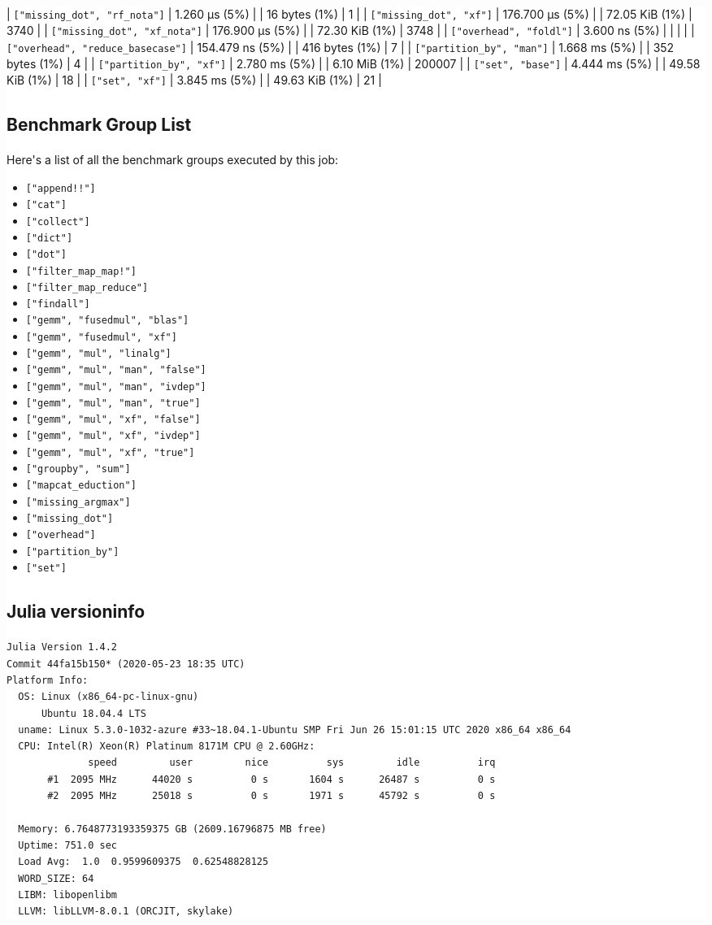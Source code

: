 | `["missing_dot", "rf_nota"]`             |   1.260 μs (5%) |         |   16 bytes (1%) |           1 |
| `["missing_dot", "xf"]`                  | 176.700 μs (5%) |         |  72.05 KiB (1%) |        3740 |
| `["missing_dot", "xf_nota"]`             | 176.900 μs (5%) |         |  72.30 KiB (1%) |        3748 |
| `["overhead", "foldl"]`                  |   3.600 ns (5%) |         |                 |             |
| `["overhead", "reduce_basecase"]`        | 154.479 ns (5%) |         |  416 bytes (1%) |           7 |
| `["partition_by", "man"]`                |   1.668 ms (5%) |         |  352 bytes (1%) |           4 |
| `["partition_by", "xf"]`                 |   2.780 ms (5%) |         |   6.10 MiB (1%) |      200007 |
| `["set", "base"]`                        |   4.444 ms (5%) |         |  49.58 KiB (1%) |          18 |
| `["set", "xf"]`                          |   3.845 ms (5%) |         |  49.63 KiB (1%) |          21 |

## Benchmark Group List
Here's a list of all the benchmark groups executed by this job:

- `["append!!"]`
- `["cat"]`
- `["collect"]`
- `["dict"]`
- `["dot"]`
- `["filter_map_map!"]`
- `["filter_map_reduce"]`
- `["findall"]`
- `["gemm", "fusedmul", "blas"]`
- `["gemm", "fusedmul", "xf"]`
- `["gemm", "mul", "linalg"]`
- `["gemm", "mul", "man", "false"]`
- `["gemm", "mul", "man", "ivdep"]`
- `["gemm", "mul", "man", "true"]`
- `["gemm", "mul", "xf", "false"]`
- `["gemm", "mul", "xf", "ivdep"]`
- `["gemm", "mul", "xf", "true"]`
- `["groupby", "sum"]`
- `["mapcat_eduction"]`
- `["missing_argmax"]`
- `["missing_dot"]`
- `["overhead"]`
- `["partition_by"]`
- `["set"]`

## Julia versioninfo
```
Julia Version 1.4.2
Commit 44fa15b150* (2020-05-23 18:35 UTC)
Platform Info:
  OS: Linux (x86_64-pc-linux-gnu)
      Ubuntu 18.04.4 LTS
  uname: Linux 5.3.0-1032-azure #33~18.04.1-Ubuntu SMP Fri Jun 26 15:01:15 UTC 2020 x86_64 x86_64
  CPU: Intel(R) Xeon(R) Platinum 8171M CPU @ 2.60GHz: 
              speed         user         nice          sys         idle          irq
       #1  2095 MHz      44020 s          0 s       1604 s      26487 s          0 s
       #2  2095 MHz      25018 s          0 s       1971 s      45792 s          0 s
       
  Memory: 6.7648773193359375 GB (2609.16796875 MB free)
  Uptime: 751.0 sec
  Load Avg:  1.0  0.9599609375  0.62548828125
  WORD_SIZE: 64
  LIBM: libopenlibm
  LLVM: libLLVM-8.0.1 (ORCJIT, skylake)
```
